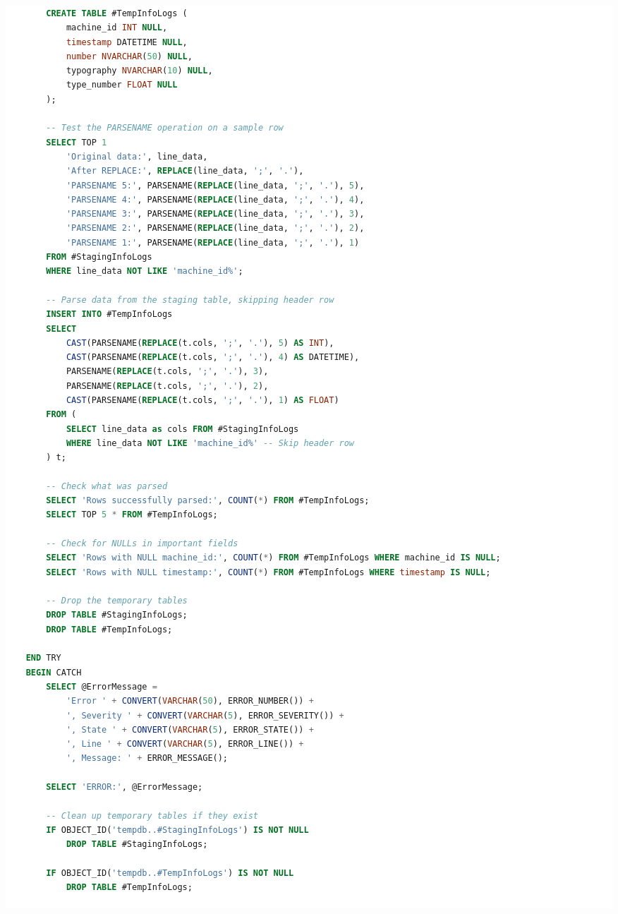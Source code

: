 ```sql
        CREATE TABLE #TempInfoLogs (
            machine_id INT NULL,
            timestamp DATETIME NULL,
            number NVARCHAR(50) NULL,
            typography NVARCHAR(10) NULL,
            type_number FLOAT NULL
        );
        
        -- Test the PARSENAME operation on a sample row
        SELECT TOP 1
            'Original data:', line_data,
            'After REPLACE:', REPLACE(line_data, ';', '.'),
            'PARSENAME 5:', PARSENAME(REPLACE(line_data, ';', '.'), 5),
            'PARSENAME 4:', PARSENAME(REPLACE(line_data, ';', '.'), 4),
            'PARSENAME 3:', PARSENAME(REPLACE(line_data, ';', '.'), 3),
            'PARSENAME 2:', PARSENAME(REPLACE(line_data, ';', '.'), 2),
            'PARSENAME 1:', PARSENAME(REPLACE(line_data, ';', '.'), 1)
        FROM #StagingInfoLogs
        WHERE line_data NOT LIKE 'machine_id%';
        
        -- Parse data from the staging table, skipping header row
        INSERT INTO #TempInfoLogs
        SELECT 
            CAST(PARSENAME(REPLACE(t.cols, ';', '.'), 5) AS INT),
            CAST(PARSENAME(REPLACE(t.cols, ';', '.'), 4) AS DATETIME),
            PARSENAME(REPLACE(t.cols, ';', '.'), 3),
            PARSENAME(REPLACE(t.cols, ';', '.'), 2),
            CAST(PARSENAME(REPLACE(t.cols, ';', '.'), 1) AS FLOAT)
        FROM (
            SELECT line_data as cols FROM #StagingInfoLogs 
            WHERE line_data NOT LIKE 'machine_id%' -- Skip header row
        ) t;
        
        -- Check what was parsed
        SELECT 'Rows successfully parsed:', COUNT(*) FROM #TempInfoLogs;
        SELECT TOP 5 * FROM #TempInfoLogs;
        
        -- Check for NULLs in important fields
        SELECT 'Rows with NULL machine_id:', COUNT(*) FROM #TempInfoLogs WHERE machine_id IS NULL;
        SELECT 'Rows with NULL timestamp:', COUNT(*) FROM #TempInfoLogs WHERE timestamp IS NULL;
        
        -- Drop the temporary tables
        DROP TABLE #StagingInfoLogs;
        DROP TABLE #TempInfoLogs;
        
    END TRY
    BEGIN CATCH
        SELECT @ErrorMessage = 
            'Error ' + CONVERT(VARCHAR(50), ERROR_NUMBER()) + 
            ', Severity ' + CONVERT(VARCHAR(5), ERROR_SEVERITY()) + 
            ', State ' + CONVERT(VARCHAR(5), ERROR_STATE()) + 
            ', Line ' + CONVERT(VARCHAR(5), ERROR_LINE()) + 
            ', Message: ' + ERROR_MESSAGE();
            
        SELECT 'ERROR:', @ErrorMessage;
        
        -- Clean up temporary tables if they exist
        IF OBJECT_ID('tempdb..#StagingInfoLogs') IS NOT NULL
            DROP TABLE #StagingInfoLogs;
            
        IF OBJECT_ID('tempdb..#TempInfoLogs') IS NOT NULL
            DROP TABLE #TempInfoLogs;
            
```